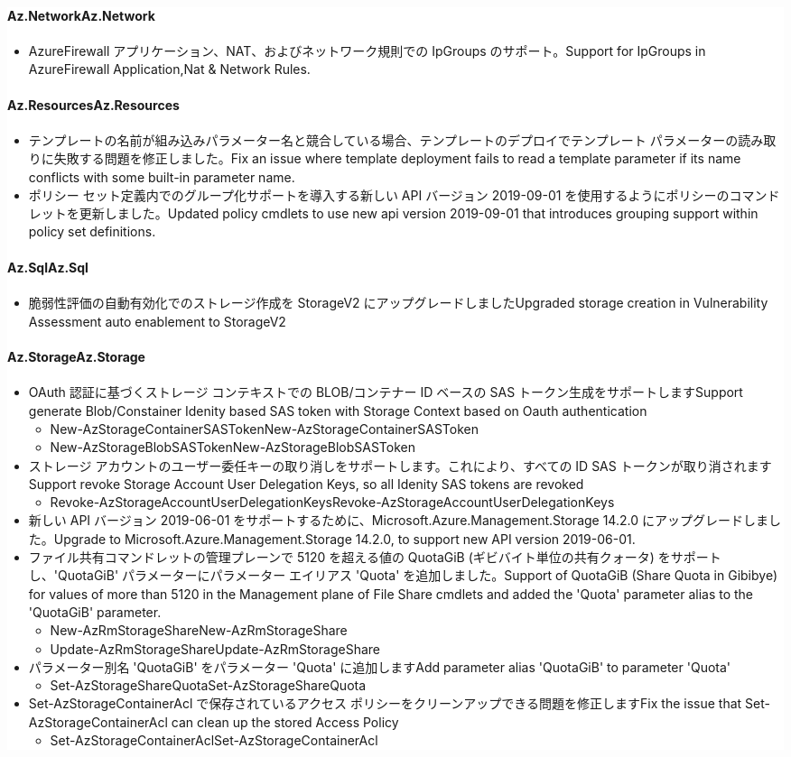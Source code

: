 #### <a name="aznetwork"></a><span data-ttu-id="5063b-310">Az.Network</span><span class="sxs-lookup"><span data-stu-id="5063b-310">Az.Network</span></span>
* <span data-ttu-id="5063b-311">AzureFirewall アプリケーション、NAT、およびネットワーク規則での IpGroups のサポート。</span><span class="sxs-lookup"><span data-stu-id="5063b-311">Support for IpGroups in AzureFirewall Application,Nat & Network Rules.</span></span>

#### <a name="azresources"></a><span data-ttu-id="5063b-312">Az.Resources</span><span class="sxs-lookup"><span data-stu-id="5063b-312">Az.Resources</span></span>
* <span data-ttu-id="5063b-313">テンプレートの名前が組み込みパラメーター名と競合している場合、テンプレートのデプロイでテンプレート パラメーターの読み取りに失敗する問題を修正しました。</span><span class="sxs-lookup"><span data-stu-id="5063b-313">Fix an issue where template deployment fails to read a template parameter if its name conflicts with some built-in parameter name.</span></span>
* <span data-ttu-id="5063b-314">ポリシー セット定義内でのグループ化サポートを導入する新しい API バージョン 2019-09-01 を使用するようにポリシーのコマンドレットを更新しました。</span><span class="sxs-lookup"><span data-stu-id="5063b-314">Updated policy cmdlets to use new api version 2019-09-01 that introduces grouping support within policy set definitions.</span></span>

#### <a name="azsql"></a><span data-ttu-id="5063b-315">Az.Sql</span><span class="sxs-lookup"><span data-stu-id="5063b-315">Az.Sql</span></span>
* <span data-ttu-id="5063b-316">脆弱性評価の自動有効化でのストレージ作成を StorageV2 にアップグレードしました</span><span class="sxs-lookup"><span data-stu-id="5063b-316">Upgraded storage creation in Vulnerability Assessment auto enablement to StorageV2</span></span>

#### <a name="azstorage"></a><span data-ttu-id="5063b-317">Az.Storage</span><span class="sxs-lookup"><span data-stu-id="5063b-317">Az.Storage</span></span>
* <span data-ttu-id="5063b-318">OAuth 認証に基づくストレージ コンテキストでの BLOB/コンテナー ID ベースの SAS トークン生成をサポートします</span><span class="sxs-lookup"><span data-stu-id="5063b-318">Support generate Blob/Constainer Idenity based SAS token with Storage Context based on Oauth authentication</span></span>
    - <span data-ttu-id="5063b-319">New-AzStorageContainerSASToken</span><span class="sxs-lookup"><span data-stu-id="5063b-319">New-AzStorageContainerSASToken</span></span>
    - <span data-ttu-id="5063b-320">New-AzStorageBlobSASToken</span><span class="sxs-lookup"><span data-stu-id="5063b-320">New-AzStorageBlobSASToken</span></span>
* <span data-ttu-id="5063b-321">ストレージ アカウントのユーザー委任キーの取り消しをサポートします。これにより、すべての ID SAS トークンが取り消されます</span><span class="sxs-lookup"><span data-stu-id="5063b-321">Support revoke Storage Account User Delegation Keys, so all Idenity SAS tokens are revoked</span></span>
    - <span data-ttu-id="5063b-322">Revoke-AzStorageAccountUserDelegationKeys</span><span class="sxs-lookup"><span data-stu-id="5063b-322">Revoke-AzStorageAccountUserDelegationKeys</span></span>
* <span data-ttu-id="5063b-323">新しい API バージョン 2019-06-01 をサポートするために、Microsoft.Azure.Management.Storage 14.2.0 にアップグレードしました。</span><span class="sxs-lookup"><span data-stu-id="5063b-323">Upgrade to Microsoft.Azure.Management.Storage 14.2.0, to support new API version 2019-06-01.</span></span>
* <span data-ttu-id="5063b-324">ファイル共有コマンドレットの管理プレーンで 5120 を超える値の QuotaGiB (ギビバイト単位の共有クォータ) をサポートし、'QuotaGiB' パラメーターにパラメーター エイリアス 'Quota' を追加しました。</span><span class="sxs-lookup"><span data-stu-id="5063b-324">Support of QuotaGiB (Share Quota in Gibibye) for values of more than 5120 in the Management plane of File Share cmdlets and added the 'Quota' parameter alias to the 'QuotaGiB' parameter.</span></span> 
    - <span data-ttu-id="5063b-325">New-AzRmStorageShare</span><span class="sxs-lookup"><span data-stu-id="5063b-325">New-AzRmStorageShare</span></span>
    - <span data-ttu-id="5063b-326">Update-AzRmStorageShare</span><span class="sxs-lookup"><span data-stu-id="5063b-326">Update-AzRmStorageShare</span></span>
* <span data-ttu-id="5063b-327">パラメーター別名 'QuotaGiB' をパラメーター 'Quota' に追加します</span><span class="sxs-lookup"><span data-stu-id="5063b-327">Add parameter alias 'QuotaGiB' to parameter 'Quota'</span></span>
    - <span data-ttu-id="5063b-328">Set-AzStorageShareQuota</span><span class="sxs-lookup"><span data-stu-id="5063b-328">Set-AzStorageShareQuota</span></span>
* <span data-ttu-id="5063b-329">Set-AzStorageContainerAcl で保存されているアクセス ポリシーをクリーンアップできる問題を修正します</span><span class="sxs-lookup"><span data-stu-id="5063b-329">Fix the issue that Set-AzStorageContainerAcl can clean up the stored Access Policy</span></span>
    - <span data-ttu-id="5063b-330">Set-AzStorageContainerAcl</span><span class="sxs-lookup"><span data-stu-id="5063b-330">Set-AzStorageContainerAcl</span></span>
